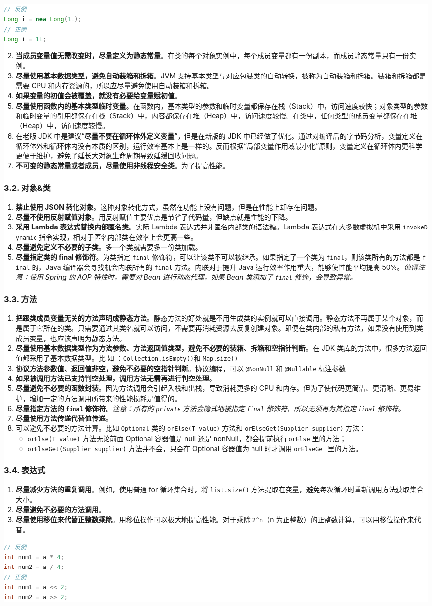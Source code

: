 ```java
// 反例
Long i = new Long(1L);
// 正例
Long i = 1L;
```

2. **当成员变量值无需改变时，尽量定义为静态常量**。在类的每个对象实例中，每个成员变量都有一份副本，而成员静态常量只有一份实例。
3. **尽量使用基本数据类型，避免自动装箱和拆箱**。JVM 支持基本类型与对应包装类的自动转换，被称为自动装箱和拆箱。装箱和拆箱都是需要 CPU 和内存资源的，所以应尽量避免使用自动装箱和拆箱。
4. **如果变量的初值会被覆盖，就没有必要给变量赋初值**。
5. **尽量使用函数内的基本类型临时变量**。在函数内，基本类型的参数和临时变量都保存在栈（Stack）中，访问速度较快；对象类型的参数和临时变量的引用都保存在栈（Stack）中，内容都保存在堆（Heap）中，访问速度较慢。在类中，任何类型的成员变量都保存在堆（Heap）中，访问速度较慢。
6. 在老版 JDK 中是建议“**尽量不要在循环体外定义变量**”，但是在新版的 JDK 中已经做了优化。通过对编译后的字节码分析，变量定义在循环体外和循环体内没有本质的区别，运行效率基本上是一样的。反而根据“局部变量作用域最小化”原则，变量定义在循环体内更科学更便于维护，避免了延长大对象生命周期导致延缓回收问题。
7. **不可变的静态常量或者成员，尽量使用非线程安全类**。为了提高性能。

### 3.2. 对象&类

1. **禁止使用 JSON 转化对象**。这种对象转化方式，虽然在功能上没有问题，但是在性能上却存在问题。
2. **尽量不使用反射赋值对象**。用反射赋值主要优点是节省了代码量，但缺点就是性能的下降。
3. **采用 Lambda 表达式替换内部匿名类**。实际 Lambda 表达式并非匿名内部类的语法糖。Lambda 表达式在大多数虚拟机中采用 `invokeDynamic` 指令实现，相对于匿名内部类在效率上会更高一些。
4. **尽量避免定义不必要的子类**。多一个类就需要多一份类加载。
5. **尽量指定类的 final 修饰符**。为类指定 `final` 修饰符，可以让该类不可以被继承。如果指定了一个类为 `final`，则该类所有的方法都是 `final` 的，Java 编译器会寻找机会内联所有的 `final` 方法。内联对于提升 Java 运行效率作用重大，能够使性能平均提高 50%。*值得注意：使用 Spring 的 AOP 特性时，需要对 Bean 进行动态代理，如果 Bean 类添加了 `final` 修饰，会导致异常。*

### 3.3. 方法

1. **把跟类成员变量无关的方法声明成静态方法**。静态方法的好处就是不用生成类的实例就可以直接调用。静态方法不再属于某个对象，而是属于它所在的类。只需要通过其类名就可以访问，不需要再消耗资源去反复创建对象。即便在类内部的私有方法，如果没有使用到类成员变量，也应该声明为静态方法。
2. **尽量使用基本数据类型作为方法参数、方法返回值类型，避免不必要的装箱、拆箱和空指针判断**。在 JDK 类库的方法中，很多方法返回值都采用了基本数据类型。比 如 ：`Collection.isEmpty()`和 `Map.size()`
3. **协议方法参数值、返回值非空，避免不必要的空指针判断**。协议编程，可以 `@NonNull` 和 `@Nullable` 标注参数
4. **如果被调用方法已支持判空处理，调用方法无需再进行判空处理**。
5. **尽量避免不必要的函数封装**。因为方法调用会引起入栈和出栈，导致消耗更多的 CPU 和内存。但为了使代码更简洁、更清晰、更易维护，增加一定的方法调用所带来的性能损耗是值得的。
6. **尽量指定方法的 `final` 修饰符**。*注意：所有的 `private` 方法会隐式地被指定 `final` 修饰符，所以无须再为其指定 `final` 修饰符。*
7. **尽量使用方法传递代替值传递**。
8. 可以避免不必要的方法计算。比如 `Optional` 类的 `orElse(T value)` 方法和 `orElseGet(Supplier supplier)` 方法：
   - `orElse(T value)` 方法无论前面 Optional 容器值是 null 还是 nonNull，都会提前执行 `orElse` 里的方法；
   - `orElseGet(Supplier supplier)` 方法并不会，只会在 Optional 容器值为 null 时才调用 `orElseGet` 里的方法。


### 3.4. 表达式

1. **尽量减少方法的重复调用**。例如，使用普通 for 循环集合时，将 `list.size()` 方法提取在变量，避免每次循环时重新调用方法获取集合大小。
2. **尽量避免不必要的方法调用**。
3. **尽量使用移位来代替正整数乘除**。用移位操作可以极大地提高性能。对于乘除 `2^n`（n 为正整数）的正整数计算，可以用移位操作来代替。

```java
// 反例
int num1 = a * 4;
int num2 = a / 4;
// 正例
int num1 = a << 2;
int num2 = a >> 2;
```
